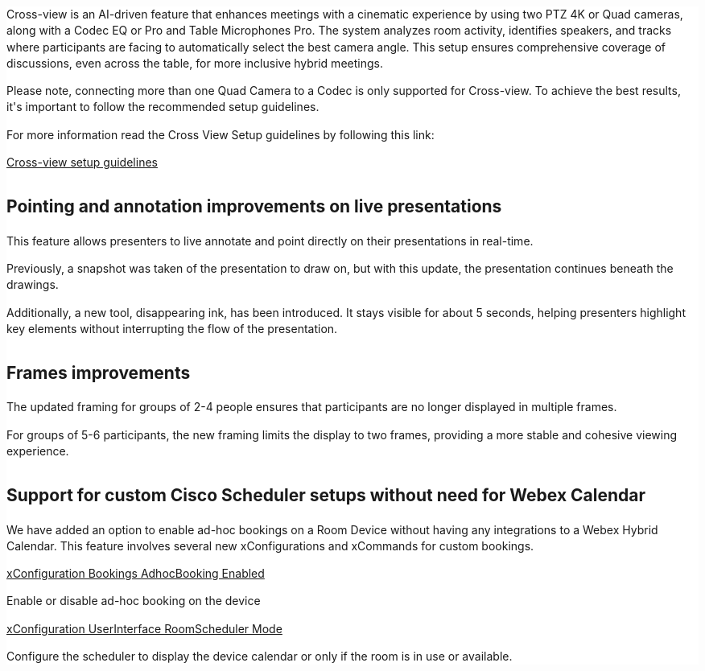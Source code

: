 Cross-view is an AI-driven feature that enhances meetings with a cinematic experience by using two PTZ 4K or Quad cameras, along with a Codec EQ or Pro and Table Microphones Pro. The system analyzes room activity, identifies speakers, and tracks where participants are facing to automatically select the best camera angle. This setup ensures comprehensive coverage of discussions, even across the table, for more inclusive hybrid meetings.

Please note, connecting more than one Quad Camera to a Codec is only supported for Cross-view. To achieve the best results, it's important to follow the recommended setup guidelines.

For more information read the Cross View Setup guidelines by following this link:

[Cross-view setup guidelines](https://www.cisco.com/c/dam/en/us/td/docs/telepresence/endpoint/camera/cross-view_guidelines.pdf)

<a name='112023-8'></a>

## Pointing and annotation improvements on live presentations

This feature allows presenters to live annotate and point directly on their presentations in real-time.

Previously, a snapshot was taken of the presentation to draw on, but with this update, the presentation continues beneath the drawings.

Additionally, a new tool, disappearing ink, has been introduced. It stays visible for about 5 seconds, helping presenters highlight key elements without interrupting the flow of the presentation.

<a name='112023-9'></a>

## Frames improvements

The updated framing for groups of 2-4 people ensures that participants are no longer displayed in multiple frames.

For groups of 5-6 participants, the new framing limits the display to two frames, providing a more stable and cohesive viewing experience.

<a name='112023-10'></a>

## Support for custom Cisco Scheduler setups without need for Webex Calendar

We have added an option to enable ad-hoc bookings on a Room Device without having any integrations to a Webex Hybrid Calendar. This feature involves several new xConfigurations and xCommands for custom bookings. 

[xConfiguration Bookings AdhocBooking Enabled](https://roomos.cisco.com/xapi/Configuration.Bookings.AdhocBooking.Enabled/)

Enable or disable ad-hoc booking on the device

[xConfiguration UserInterface RoomScheduler Mode](https://roomos.cisco.com/xapi/Configuration.UserInterface.RoomScheduler.Mode/)

Configure the scheduler to display the device calendar or only if the room is in use or available. 
